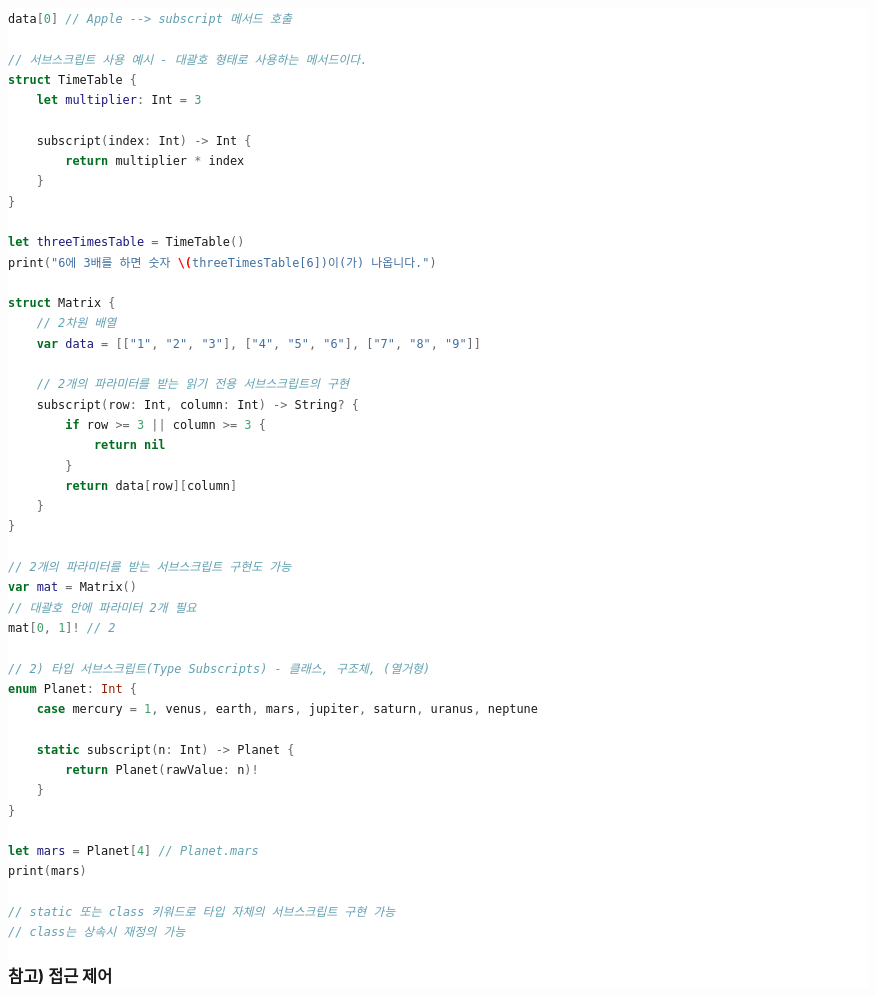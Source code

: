 ```swift
data[0] // Apple --> subscript 메서드 호출 

// 서브스크립트 사용 예시 - 대괄호 형태로 사용하는 메서드이다.
struct TimeTable { 
    let multiplier: Int = 3 
		
    subscript(index: Int) -> Int {
        return multiplier * index 
    } 
}

let threeTimesTable = TimeTable() 
print("6에 3배를 하면 숫자 \(threeTimesTable[6])이(가) 나옵니다.")

struct Matrix {
    // 2차원 배열 
    var data = [["1", "2", "3"], ["4", "5", "6"], ["7", "8", "9"]]
		
    // 2개의 파라미터를 받는 읽기 전용 서브스크립트의 구현 
    subscript(row: Int, column: Int) -> String? {
        if row >= 3 || column >= 3 {
            return nil 
        } 
        return data[row][column]
    }
}

// 2개의 파라미터를 받는 서브스크립트 구현도 가능 
var mat = Matrix() 
// 대괄호 안에 파라미터 2개 필요 
mat[0, 1]! // 2 

// 2) 타입 서브스크립트(Type Subscripts) - 클래스, 구조체, (열거형) 
enum Planet: Int {
    case mercury = 1, venus, earth, mars, jupiter, saturn, uranus, neptune 

    static subscript(n: Int) -> Planet {
        return Planet(rawValue: n)! 
    }
} 

let mars = Planet[4] // Planet.mars
print(mars)

// static 또는 class 키워드로 타입 자체의 서브스크립트 구현 가능 
// class는 상속시 재정의 가능
```



### 참고) 접근 제어
